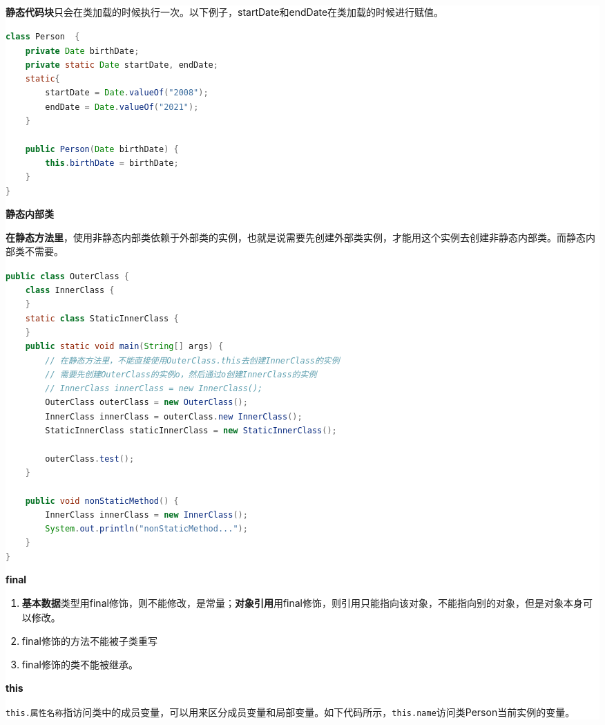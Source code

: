 **静态代码块**只会在类加载的时候执行一次。以下例子，startDate和endDate在类加载的时候进行赋值。

```java
class Person  {
    private Date birthDate;
    private static Date startDate, endDate;
    static{
        startDate = Date.valueOf("2008");
        endDate = Date.valueOf("2021");
    }

    public Person(Date birthDate) {
        this.birthDate = birthDate;
    }
}
```

**静态内部类**

**在静态方法里**，使用⾮静态内部类依赖于外部类的实例，也就是说需要先创建外部类实例，才能用这个实例去创建非静态内部类。⽽静态内部类不需要。

```java
public class OuterClass {
    class InnerClass {
    }
    static class StaticInnerClass {
    }
    public static void main(String[] args) {
        // 在静态方法里，不能直接使用OuterClass.this去创建InnerClass的实例
        // 需要先创建OuterClass的实例o，然后通过o创建InnerClass的实例
        // InnerClass innerClass = new InnerClass();
        OuterClass outerClass = new OuterClass();
        InnerClass innerClass = outerClass.new InnerClass();
        StaticInnerClass staticInnerClass = new StaticInnerClass();

        outerClass.test();
    }
    
    public void nonStaticMethod() {
        InnerClass innerClass = new InnerClass();
        System.out.println("nonStaticMethod...");
    }
}
```

**final**

1. **基本数据**类型用final修饰，则不能修改，是常量；**对象引用**用final修饰，则引用只能指向该对象，不能指向别的对象，但是对象本身可以修改。

2. final修饰的方法不能被子类重写

3. final修饰的类不能被继承。

**this**

 `this.属性名称`指访问类中的成员变量，可以用来区分成员变量和局部变量。如下代码所示，`this.name`访问类Person当前实例的变量。
